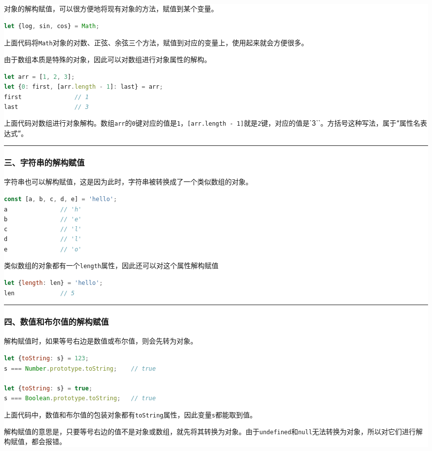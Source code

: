 对象的解构赋值，可以很方便地将现有对象的方法，赋值到某个变量。

```js
let {log, sin, cos} = Math;
```

上面代码将`Math`对象的对数、正弦、余弦三个方法，赋值到对应的变量上，使用起来就会方便很多。

由于数组本质是特殊的对象，因此可以对数组进行对象属性的解构。

```js
let arr = [1, 2, 3];
let {0: first, [arr.length - 1]: last} = arr;
first               // 1
last                // 3
```

上面代码对数组进行对象解构。数组`arr`的`0`键对应的值是`1`，`[arr.length - 1]`就是`2`键，对应的值是`3``。方括号这种写法，属于“属性名表达式”。

---

### 三、字符串的解构赋值

字符串也可以解构赋值，这是因为此时，字符串被转换成了一个类似数组的对象。

```js
const [a, b, c, d, e] = 'hello';
a               // 'h'
b               // 'e'
c               // 'l'
d               // 'l'
e               // 'o'
```

类似数组的对象都有一个`length`属性，因此还可以对这个属性解构赋值

```js
let {length: len} = 'hello';
len             // 5
```

---

### 四、数值和布尔值的解构赋值

解构赋值时，如果等号右边是数值或布尔值，则会先转为对象。

```js
let {toString: s} = 123;
s === Number.prototype.toString;    // true

let {toString: s} = true;
s === Boolean.prototype.toString;   // true
```

上面代码中，数值和布尔值的包装对象都有`toString`属性，因此变量`s`都能取到值。

解构赋值的意思是，只要等号右边的值不是对象或数组，就先将其转换为对象。由于`undefined`和`null`无法转换为对象，所以对它们进行解构赋值，都会报错。
